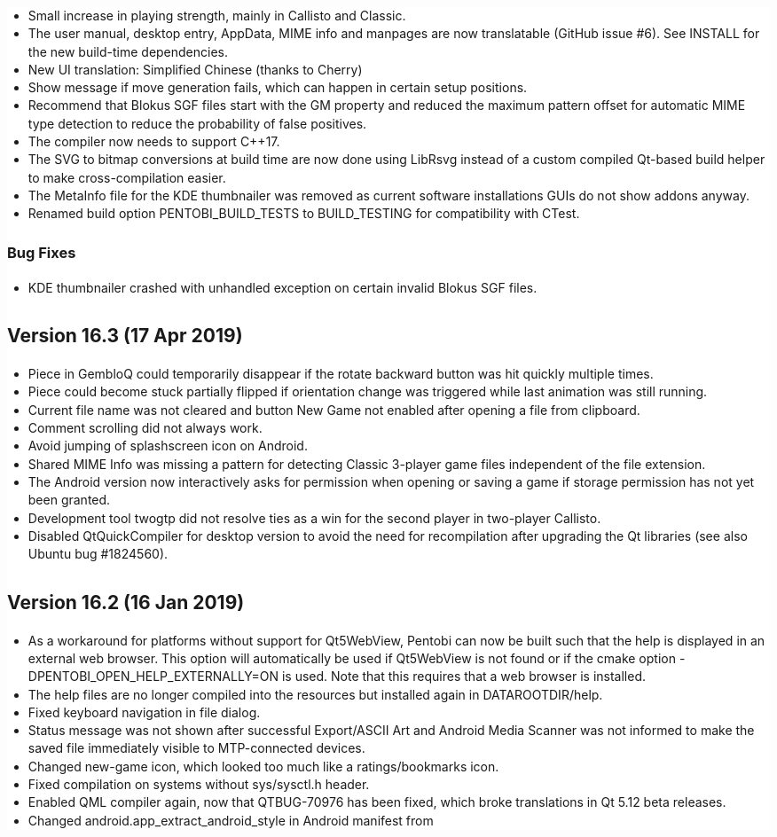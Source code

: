 * Small increase in playing strength, mainly in Callisto and Classic.
* The user manual, desktop entry, AppData, MIME info and manpages are
  now translatable (GitHub issue #6). See INSTALL for the new build-time
  dependencies.
* New UI translation: Simplified Chinese (thanks to Cherry)
* Show message if move generation fails, which can happen in certain
  setup positions.
* Recommend that Blokus SGF files start with the GM property and reduced
  the maximum pattern offset for automatic MIME type detection to reduce
  the probability of false positives.
* The compiler now needs to support C++17.
* The SVG to bitmap conversions at build time are now done using
  LibRsvg instead of a custom compiled Qt-based build helper to make
  cross-compilation easier.
* The MetaInfo file for the KDE thumbnailer was removed as current
  software installations GUIs do not show addons anyway.
* Renamed build option PENTOBI_BUILD_TESTS to BUILD_TESTING for
  compatibility with CTest.

### Bug Fixes

* KDE thumbnailer crashed with unhandled exception on certain invalid
  Blokus SGF files.

Version 16.3 (17 Apr 2019)
--------------------------

* Piece in GembloQ could temporarily disappear if the rotate backward
  button was hit quickly multiple times.
* Piece could become stuck partially flipped if orientation change was
  triggered while last animation was still running.
* Current file name was not cleared and button New Game not enabled
  after opening a file from clipboard.
* Comment scrolling did not always work.
* Avoid jumping of splashscreen icon on Android.
* Shared MIME Info was missing a pattern for detecting Classic 3-player
  game files independent of the file extension.
* The Android version now interactively asks for permission when opening
  or saving a game if storage permission has not yet been granted.
* Development tool twogtp did not resolve ties as a win for the second
  player in two-player Callisto.
* Disabled QtQuickCompiler for desktop version to avoid the need for
  recompilation after upgrading the Qt libraries (see also Ubuntu bug
  #1824560).

Version 16.2 (16 Jan 2019)
--------------------------

* As a workaround for platforms without support for Qt5WebView, Pentobi
  can now be built such that the help is displayed in an external web
  browser. This option will automatically be used if Qt5WebView is not
  found or if the cmake option -DPENTOBI_OPEN_HELP_EXTERNALLY=ON is
  used. Note that this requires that a web browser is installed.
* The help files are no longer compiled into the resources but installed
  again in DATAROOTDIR/help.
* Fixed keyboard navigation in file dialog.
* Status message was not shown after successful Export/ASCII Art and
  Android Media Scanner was not informed to make the saved file
  immediately visible to MTP-connected devices.
* Changed new-game icon, which looked too much like a ratings/bookmarks
  icon.
* Fixed compilation on systems without sys/sysctl.h header.
* Enabled QML compiler again, now that QTBUG-70976 has been fixed, which
  broke translations in Qt 5.12 beta releases.
* Changed android.app_extract_android_style in Android manifest from
